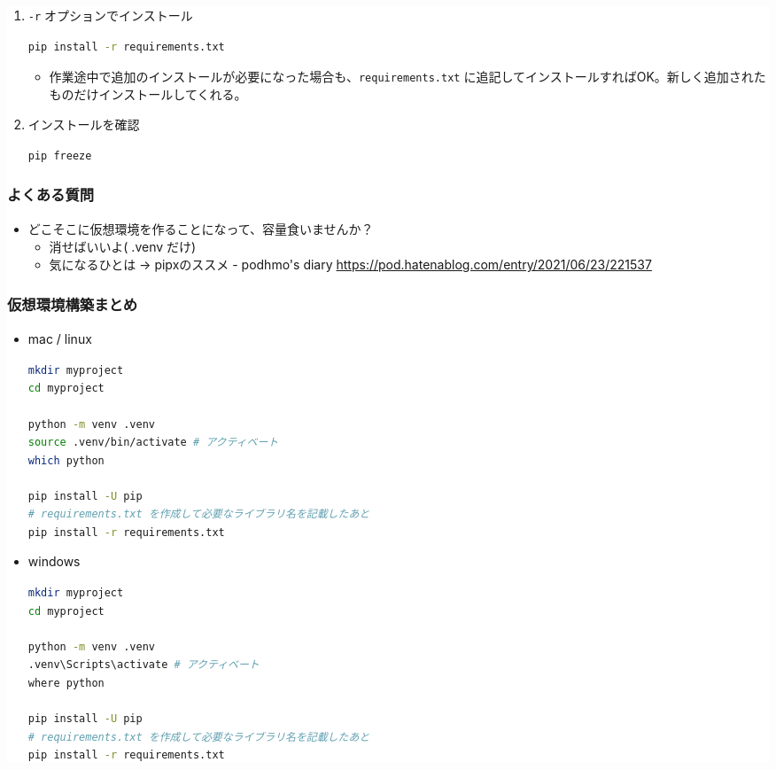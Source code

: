 1. `-r` オプションでインストール
    ```bash
    pip install -r requirements.txt
    ```
    - 作業途中で追加のインストールが必要になった場合も、`requirements.txt` に追記してインストールすればOK。新しく追加されたものだけインストールしてくれる。
    
1. インストールを確認
    ```bash
    pip freeze 
    ```

### よくある質問

- どこそこに仮想環境を作ることになって、容量食いませんか？
    - 消せばいいよ( .venv だけ)
    - 気になるひとは → pipxのススメ - podhmo's diary https://pod.hatenablog.com/entry/2021/06/23/221537

### 仮想環境構築まとめ

- mac / linux 
    ```bash
    mkdir myproject
    cd myproject 

    python -m venv .venv
    source .venv/bin/activate # アクティベート
    which python

    pip install -U pip
    # requirements.txt を作成して必要なライブラリ名を記載したあと
    pip install -r requirements.txt
    ```
- windows 
    ```bash
    mkdir myproject
    cd myproject 

    python -m venv .venv
    .venv\Scripts\activate # アクティベート
    where python 

    pip install -U pip
    # requirements.txt を作成して必要なライブラリ名を記載したあと
    pip install -r requirements.txt
    ```
